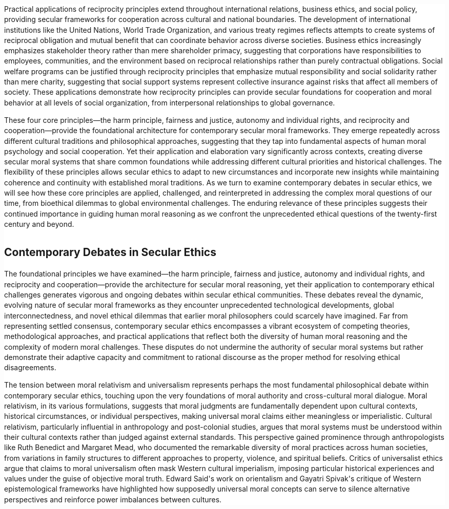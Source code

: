 Practical applications of reciprocity principles extend throughout international relations, business ethics, and social policy, providing secular frameworks for cooperation across cultural and national boundaries. The development of international institutions like the United Nations, World Trade Organization, and various treaty regimes reflects attempts to create systems of reciprocal obligation and mutual benefit that can coordinate behavior across diverse societies. Business ethics increasingly emphasizes stakeholder theory rather than mere shareholder primacy, suggesting that corporations have responsibilities to employees, communities, and the environment based on reciprocal relationships rather than purely contractual obligations. Social welfare programs can be justified through reciprocity principles that emphasize mutual responsibility and social solidarity rather than mere charity, suggesting that social support systems represent collective insurance against risks that affect all members of society. These applications demonstrate how reciprocity principles can provide secular foundations for cooperation and moral behavior at all levels of social organization, from interpersonal relationships to global governance.

These four core principles—the harm principle, fairness and justice, autonomy and individual rights, and reciprocity and cooperation—provide the foundational architecture for contemporary secular moral frameworks. They emerge repeatedly across different cultural traditions and philosophical approaches, suggesting that they tap into fundamental aspects of human moral psychology and social cooperation. Yet their application and elaboration vary significantly across contexts, creating diverse secular moral systems that share common foundations while addressing different cultural priorities and historical challenges. The flexibility of these principles allows secular ethics to adapt to new circumstances and incorporate new insights while maintaining coherence and continuity with established moral traditions. As we turn to examine contemporary debates in secular ethics, we will see how these core principles are applied, challenged, and reinterpreted in addressing the complex moral questions of our time, from bioethical dilemmas to global environmental challenges. The enduring relevance of these principles suggests their continued importance in guiding human moral reasoning as we confront the unprecedented ethical questions of the twenty-first century and beyond.

## Contemporary Debates in Secular Ethics

The foundational principles we have examined—the harm principle, fairness and justice, autonomy and individual rights, and reciprocity and cooperation—provide the architecture for secular moral reasoning, yet their application to contemporary ethical challenges generates vigorous and ongoing debates within secular ethical communities. These debates reveal the dynamic, evolving nature of secular moral frameworks as they encounter unprecedented technological developments, global interconnectedness, and novel ethical dilemmas that earlier moral philosophers could scarcely have imagined. Far from representing settled consensus, contemporary secular ethics encompasses a vibrant ecosystem of competing theories, methodological approaches, and practical applications that reflect both the diversity of human moral reasoning and the complexity of modern moral challenges. These disputes do not undermine the authority of secular moral systems but rather demonstrate their adaptive capacity and commitment to rational discourse as the proper method for resolving ethical disagreements.

The tension between moral relativism and universalism represents perhaps the most fundamental philosophical debate within contemporary secular ethics, touching upon the very foundations of moral authority and cross-cultural moral dialogue. Moral relativism, in its various formulations, suggests that moral judgments are fundamentally dependent upon cultural contexts, historical circumstances, or individual perspectives, making universal moral claims either meaningless or imperialistic. Cultural relativism, particularly influential in anthropology and post-colonial studies, argues that moral systems must be understood within their cultural contexts rather than judged against external standards. This perspective gained prominence through anthropologists like Ruth Benedict and Margaret Mead, who documented the remarkable diversity of moral practices across human societies, from variations in family structures to different approaches to property, violence, and spiritual beliefs. Critics of universalist ethics argue that claims to moral universalism often mask Western cultural imperialism, imposing particular historical experiences and values under the guise of objective moral truth. Edward Said's work on orientalism and Gayatri Spivak's critique of Western epistemological frameworks have highlighted how supposedly universal moral concepts can serve to silence alternative perspectives and reinforce power imbalances between cultures.
